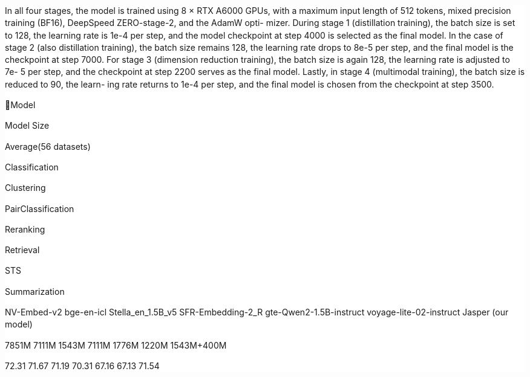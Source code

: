 In all four stages, the model is trained using 8 ×
RTX A6000 GPUs, with a maximum input length
of 512 tokens, mixed precision training (BF16),
DeepSpeed ZERO-stage-2, and the AdamW opti-
mizer. During stage 1 (distillation training), the
batch size is set to 128, the learning rate is 1e-4
per step, and the model checkpoint at step 4000 is
selected as the final model. In the case of stage 2
(also distillation training), the batch size remains
128, the learning rate drops to 8e-5 per step, and
the final model is the checkpoint at step 7000. For
stage 3 (dimension reduction training), the batch
size is again 128, the learning rate is adjusted to 7e-
5 per step, and the checkpoint at step 2200 serves
as the final model. Lastly, in stage 4 (multimodal
training), the batch size is reduced to 90, the learn-
ing rate returns to 1e-4 per step, and the final model
is chosen from the checkpoint at step 3500.

Model

Model Size

Average(56 datasets)

Classification

Clustering

PairClassification

Reranking

Retrieval

STS

Summarization

NV-Embed-v2
bge-en-icl
Stella_en_1.5B_v5
SFR-Embedding-2_R
gte-Qwen2-1.5B-instruct
voyage-lite-02-instruct
Jasper (our model)

7851M
7111M
1543M
7111M
1776M
1220M
1543M+400M

72.31
71.67
71.19
70.31
67.16
67.13
71.54
